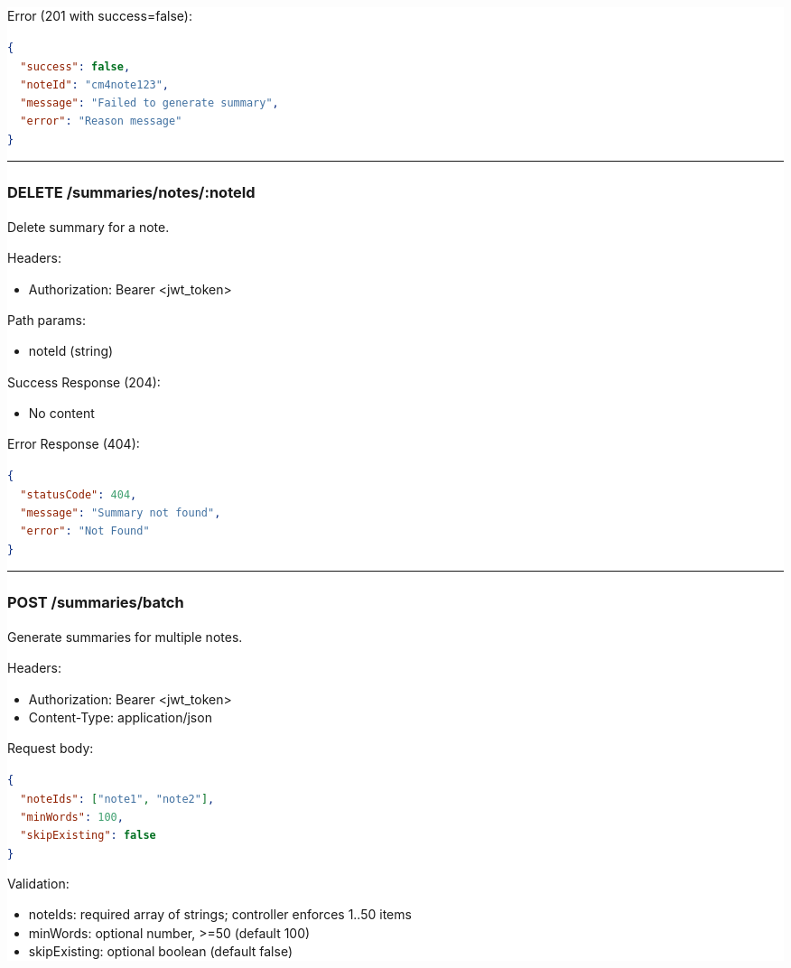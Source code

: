 Error (201 with success=false):
```json
{
  "success": false,
  "noteId": "cm4note123",
  "message": "Failed to generate summary",
  "error": "Reason message"
}
```

---

### DELETE /summaries/notes/:noteId

Delete summary for a note.

Headers:
- Authorization: Bearer <jwt_token>

Path params:
- noteId (string)

Success Response (204):
- No content

Error Response (404):
```json
{
  "statusCode": 404,
  "message": "Summary not found",
  "error": "Not Found"
}
```

---

### POST /summaries/batch

Generate summaries for multiple notes.

Headers:
- Authorization: Bearer <jwt_token>
- Content-Type: application/json

Request body:
```json
{
  "noteIds": ["note1", "note2"],
  "minWords": 100,
  "skipExisting": false
}
```

Validation:
- noteIds: required array of strings; controller enforces 1..50 items
- minWords: optional number, >=50 (default 100)
- skipExisting: optional boolean (default false)
